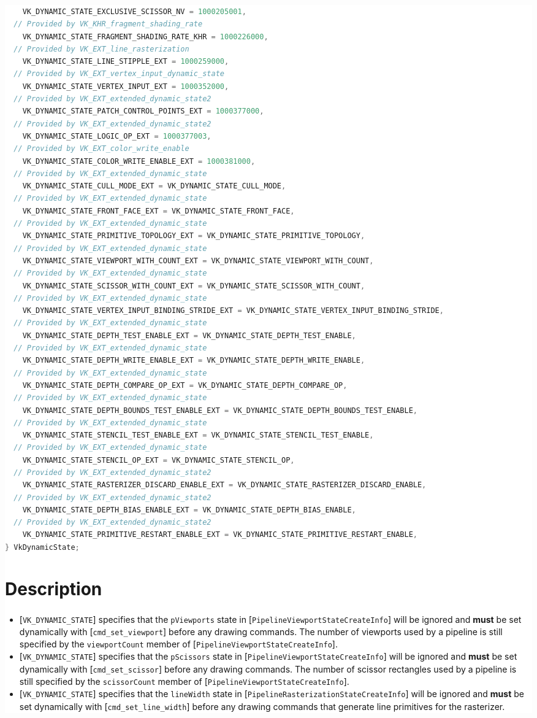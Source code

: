 ```c
    VK_DYNAMIC_STATE_EXCLUSIVE_SCISSOR_NV = 1000205001,
  // Provided by VK_KHR_fragment_shading_rate
    VK_DYNAMIC_STATE_FRAGMENT_SHADING_RATE_KHR = 1000226000,
  // Provided by VK_EXT_line_rasterization
    VK_DYNAMIC_STATE_LINE_STIPPLE_EXT = 1000259000,
  // Provided by VK_EXT_vertex_input_dynamic_state
    VK_DYNAMIC_STATE_VERTEX_INPUT_EXT = 1000352000,
  // Provided by VK_EXT_extended_dynamic_state2
    VK_DYNAMIC_STATE_PATCH_CONTROL_POINTS_EXT = 1000377000,
  // Provided by VK_EXT_extended_dynamic_state2
    VK_DYNAMIC_STATE_LOGIC_OP_EXT = 1000377003,
  // Provided by VK_EXT_color_write_enable
    VK_DYNAMIC_STATE_COLOR_WRITE_ENABLE_EXT = 1000381000,
  // Provided by VK_EXT_extended_dynamic_state
    VK_DYNAMIC_STATE_CULL_MODE_EXT = VK_DYNAMIC_STATE_CULL_MODE,
  // Provided by VK_EXT_extended_dynamic_state
    VK_DYNAMIC_STATE_FRONT_FACE_EXT = VK_DYNAMIC_STATE_FRONT_FACE,
  // Provided by VK_EXT_extended_dynamic_state
    VK_DYNAMIC_STATE_PRIMITIVE_TOPOLOGY_EXT = VK_DYNAMIC_STATE_PRIMITIVE_TOPOLOGY,
  // Provided by VK_EXT_extended_dynamic_state
    VK_DYNAMIC_STATE_VIEWPORT_WITH_COUNT_EXT = VK_DYNAMIC_STATE_VIEWPORT_WITH_COUNT,
  // Provided by VK_EXT_extended_dynamic_state
    VK_DYNAMIC_STATE_SCISSOR_WITH_COUNT_EXT = VK_DYNAMIC_STATE_SCISSOR_WITH_COUNT,
  // Provided by VK_EXT_extended_dynamic_state
    VK_DYNAMIC_STATE_VERTEX_INPUT_BINDING_STRIDE_EXT = VK_DYNAMIC_STATE_VERTEX_INPUT_BINDING_STRIDE,
  // Provided by VK_EXT_extended_dynamic_state
    VK_DYNAMIC_STATE_DEPTH_TEST_ENABLE_EXT = VK_DYNAMIC_STATE_DEPTH_TEST_ENABLE,
  // Provided by VK_EXT_extended_dynamic_state
    VK_DYNAMIC_STATE_DEPTH_WRITE_ENABLE_EXT = VK_DYNAMIC_STATE_DEPTH_WRITE_ENABLE,
  // Provided by VK_EXT_extended_dynamic_state
    VK_DYNAMIC_STATE_DEPTH_COMPARE_OP_EXT = VK_DYNAMIC_STATE_DEPTH_COMPARE_OP,
  // Provided by VK_EXT_extended_dynamic_state
    VK_DYNAMIC_STATE_DEPTH_BOUNDS_TEST_ENABLE_EXT = VK_DYNAMIC_STATE_DEPTH_BOUNDS_TEST_ENABLE,
  // Provided by VK_EXT_extended_dynamic_state
    VK_DYNAMIC_STATE_STENCIL_TEST_ENABLE_EXT = VK_DYNAMIC_STATE_STENCIL_TEST_ENABLE,
  // Provided by VK_EXT_extended_dynamic_state
    VK_DYNAMIC_STATE_STENCIL_OP_EXT = VK_DYNAMIC_STATE_STENCIL_OP,
  // Provided by VK_EXT_extended_dynamic_state2
    VK_DYNAMIC_STATE_RASTERIZER_DISCARD_ENABLE_EXT = VK_DYNAMIC_STATE_RASTERIZER_DISCARD_ENABLE,
  // Provided by VK_EXT_extended_dynamic_state2
    VK_DYNAMIC_STATE_DEPTH_BIAS_ENABLE_EXT = VK_DYNAMIC_STATE_DEPTH_BIAS_ENABLE,
  // Provided by VK_EXT_extended_dynamic_state2
    VK_DYNAMIC_STATE_PRIMITIVE_RESTART_ENABLE_EXT = VK_DYNAMIC_STATE_PRIMITIVE_RESTART_ENABLE,
} VkDynamicState;
```

# Description
- [`VK_DYNAMIC_STATE`] specifies that the `pViewports` state in [`PipelineViewportStateCreateInfo`] will be ignored and  **must**  be set dynamically with [`cmd_set_viewport`] before any drawing commands. The number of viewports used by a pipeline is still specified by the `viewportCount` member of [`PipelineViewportStateCreateInfo`].
- [`VK_DYNAMIC_STATE`] specifies that the `pScissors` state in [`PipelineViewportStateCreateInfo`] will be ignored and  **must**  be set dynamically with [`cmd_set_scissor`] before any drawing commands. The number of scissor rectangles used by a pipeline is still specified by the `scissorCount` member of [`PipelineViewportStateCreateInfo`].
- [`VK_DYNAMIC_STATE`] specifies that the `lineWidth` state in [`PipelineRasterizationStateCreateInfo`] will be ignored and  **must**  be set dynamically with [`cmd_set_line_width`] before any drawing commands that generate line primitives for the rasterizer.